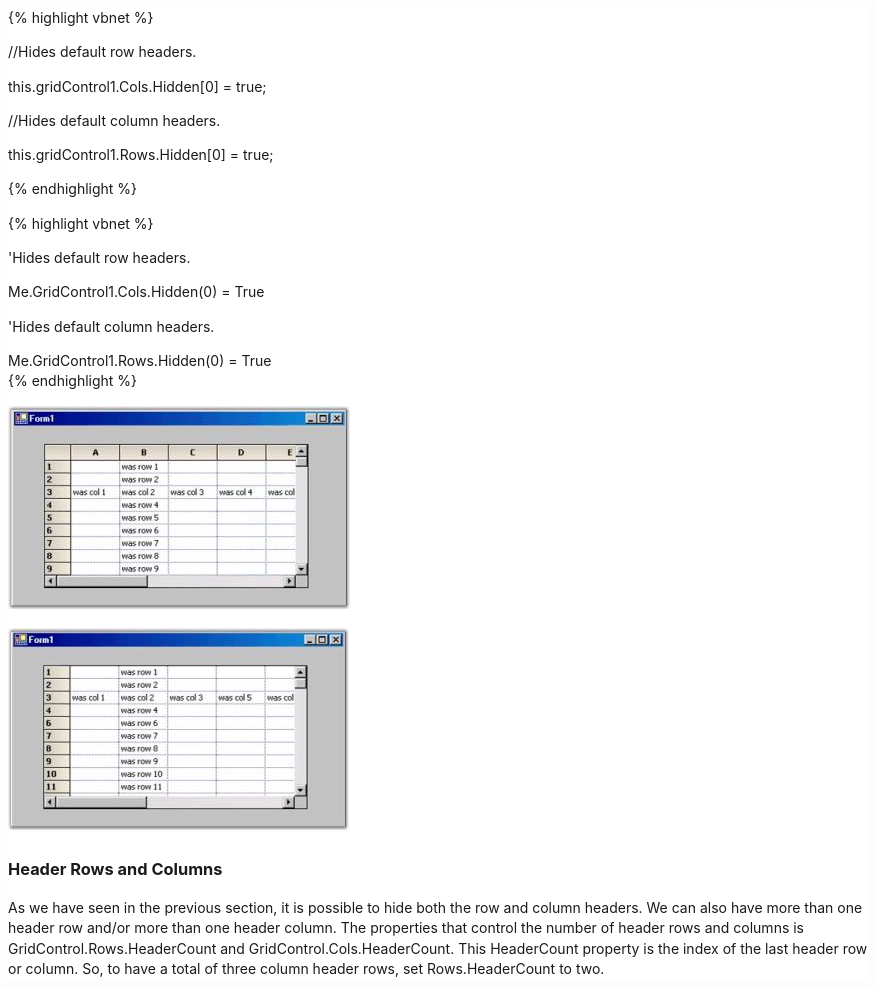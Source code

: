 {% highlight vbnet  %}

//Hides default row headers.

this.gridControl1.Cols.Hidden[0] = true; 



//Hides default column headers.

this.gridControl1.Rows.Hidden[0] = true; 

{% endhighlight   %}



{% highlight vbnet  %}

'Hides default row headers.       

Me.GridControl1.Cols.Hidden(0) = True  



'Hides default column headers. 

Me.GridControl1.Rows.Hidden(0) = True  
{% endhighlight   %}

![](Virtual-Grids_images/Virtual-Grids_img40.jpeg) 



![](Virtual-Grids_images/Virtual-Grids_img41.jpeg)



### Header Rows and Columns

As we have seen in the previous section, it is possible to hide both the row and column headers. We can also have more than one header row and/or more than one header column. The properties that control the number of header rows and columns is GridControl.Rows.HeaderCount and GridControl.Cols.HeaderCount. This HeaderCount property is the index of the last header row or column. So, to have a total of three column header rows, set Rows.HeaderCount to two.
